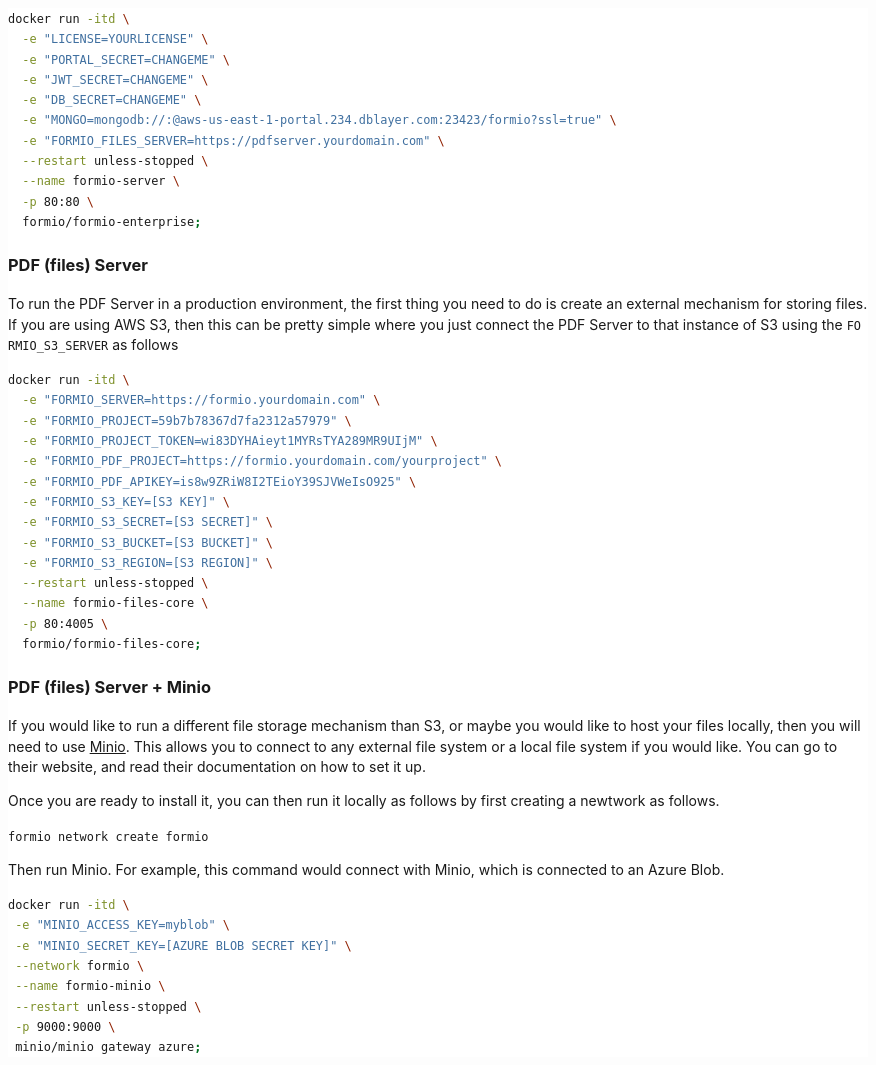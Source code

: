 ```bash
docker run -itd \
  -e "LICENSE=YOURLICENSE" \
  -e "PORTAL_SECRET=CHANGEME" \
  -e "JWT_SECRET=CHANGEME" \
  -e "DB_SECRET=CHANGEME" \
  -e "MONGO=mongodb://:@aws-us-east-1-portal.234.dblayer.com:23423/formio?ssl=true" \
  -e "FORMIO_FILES_SERVER=https://pdfserver.yourdomain.com" \
  --restart unless-stopped \
  --name formio-server \
  -p 80:80 \
  formio/formio-enterprise;
```

### PDF (files) Server
To run the PDF Server in a production environment, the first thing you need to do is create an external mechanism for storing files. If you are using AWS S3, then this can be pretty simple where you just connect the PDF Server to that instance of S3 using the ```FORMIO_S3_SERVER``` as follows

```bash
docker run -itd \
  -e "FORMIO_SERVER=https://formio.yourdomain.com" \
  -e "FORMIO_PROJECT=59b7b78367d7fa2312a57979" \
  -e "FORMIO_PROJECT_TOKEN=wi83DYHAieyt1MYRsTYA289MR9UIjM" \
  -e "FORMIO_PDF_PROJECT=https://formio.yourdomain.com/yourproject" \
  -e "FORMIO_PDF_APIKEY=is8w9ZRiW8I2TEioY39SJVWeIsO925" \
  -e "FORMIO_S3_KEY=[S3 KEY]" \
  -e "FORMIO_S3_SECRET=[S3 SECRET]" \
  -e "FORMIO_S3_BUCKET=[S3 BUCKET]" \
  -e "FORMIO_S3_REGION=[S3 REGION]" \
  --restart unless-stopped \
  --name formio-files-core \
  -p 80:4005 \
  formio/formio-files-core;
```

### PDF (files) Server + Minio
If you would like to run a different file storage mechanism than S3, or maybe you would like to host your files locally, then you will need to use [Minio](https://minio.io). This allows you to connect to any external file system or a local file system if you would like. You can go to their website, and read their documentation on how to set it up.

Once you are ready to install it, you can then run it locally as follows by first creating a newtwork as follows.

```host
formio network create formio
```

Then run Minio. For example, this command would connect with Minio, which is connected to an Azure Blob.

```bash
docker run -itd \
 -e "MINIO_ACCESS_KEY=myblob" \
 -e "MINIO_SECRET_KEY=[AZURE BLOB SECRET KEY]" \
 --network formio \
 --name formio-minio \
 --restart unless-stopped \
 -p 9000:9000 \
 minio/minio gateway azure;
```
